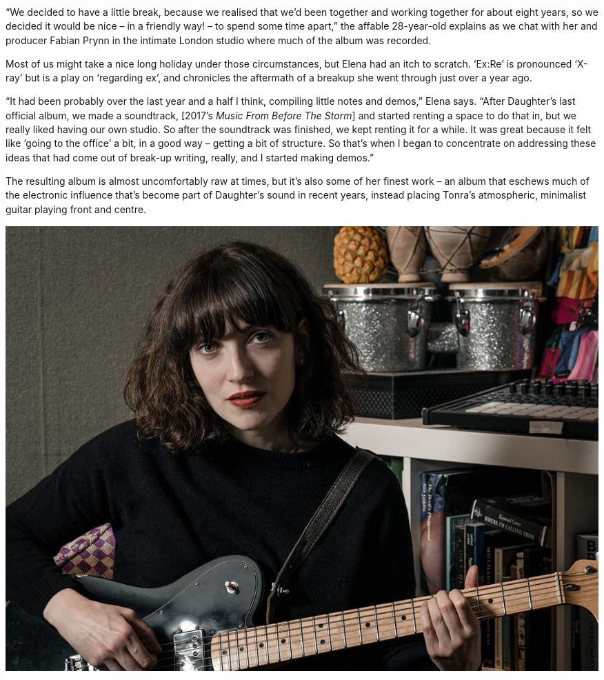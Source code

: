 “We decided to have a little break, because we realised that we’d been together and working together for about eight years, so we decided it would be nice – in a friendly way! – to spend some time apart,” the affable 28-year-old explains as we chat with her and producer Fabian Prynn in the intimate London studio where much of the album was recorded.

Most of us might take a nice long holiday under those circumstances, but Elena had an itch to scratch. ‘Ex:Re’ is pronounced ‘X-ray’ but is a play on ‘regarding ex’, and chronicles the aftermath of a breakup she went through just over a year ago.

“It had been probably over the last year and a half I think, compiling little notes and demos,” Elena says. “After Daughter’s last official album, we made a soundtrack, [2017’s *Music From Before The Storm*] and started renting a space to do that in, but we really liked having our own studio. So after the soundtrack was finished, we kept renting it for a while. It was great because it felt like ‘going to the office’ a bit, in a good way – getting a bit of structure. So that’s when I began to concentrate on addressing these ideas that had come out of break-up writing, really, and I started making demos.”

The resulting album is almost uncomfortably raw at times, but it’s also some of her finest work – an album that eschews much of the electronic influence that’s become part of Daughter’s sound in recent years, instead placing Tonra’s atmospheric, minimalist guitar playing front and centre.

<img src="/Images/Eleanor Jane/Elena-Tonra-interview-4ad-studios@1400x1050.jpg">

